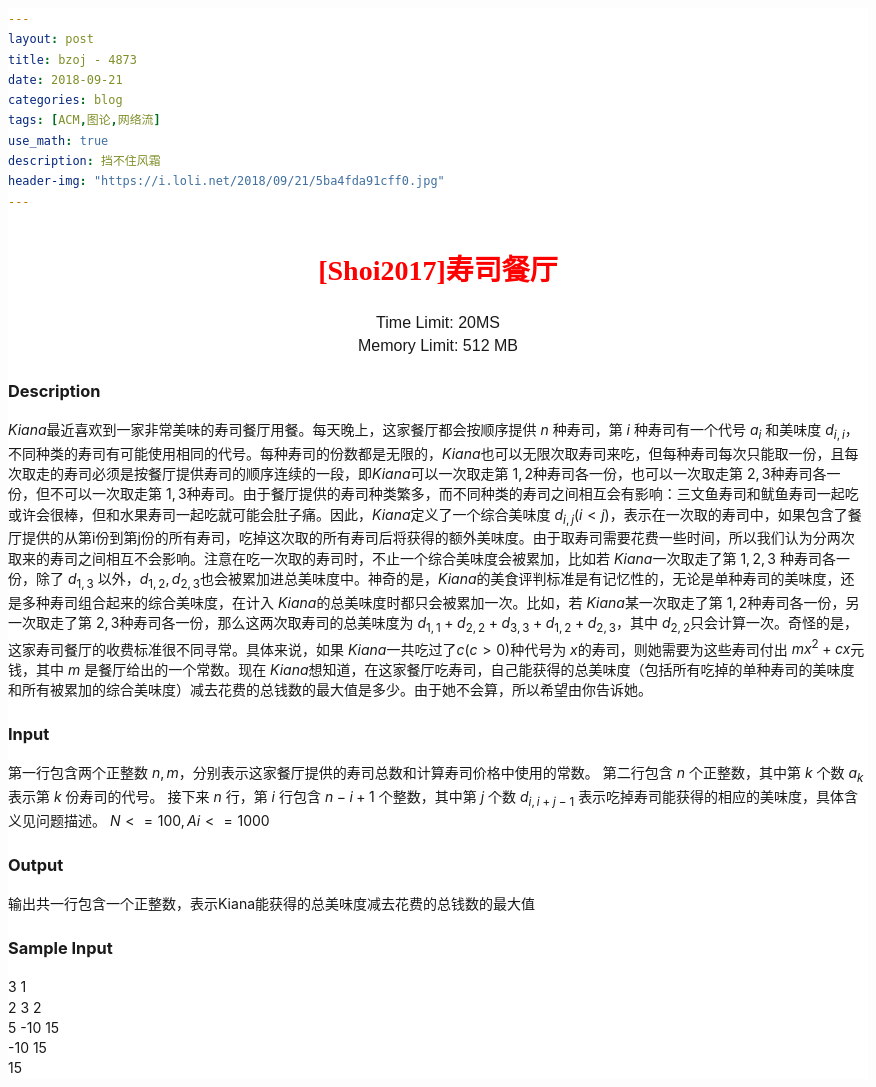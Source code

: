 ```yaml
---
layout: post
title: bzoj - 4873
date: 2018-09-21
categories: blog
tags: [ACM,图论,网络流]
use_math: true
description: 挡不住风霜
header-img: "https://i.loli.net/2018/09/21/5ba4fda91cff0.jpg"
---
```





<center><h1><font face="verdana" color="red"> [Shoi2017]寿司餐厅 </font></h1></center>

<center><font size="3" face="arial"> Time Limit: 20MS </font></center>	 
<center><font size="3" face="arial"> Memory Limit: 512 MB </font></center>	 	



### Description

$Kiana​$ 最近喜欢到一家非常美味的寿司餐厅用餐。每天晚上，这家餐厅都会按顺序提供 $n​$ 种寿司，第 $i​$ 种寿司有一个代号 $a_i​$ 和美味度 $d_{i,i}​$，不同种类的寿司有可能使用相同的代号。每种寿司的份数都是无限的，$Kiana​$ 也可以无限次取寿司来吃，但每种寿司每次只能取一份，且每次取走的寿司必须是按餐厅提供寿司的顺序连续的一段，即$Kiana​$ 可以一次取走第 $1,2​$ 种寿司各一份，也可以一次取走第 $2,3​$ 种寿司各一份，但不可以一次取走第 $1,3​$ 种寿司。由于餐厅提供的寿司种类繁多，而不同种类的寿司之间相互会有影响：三文鱼寿司和鱿鱼寿司一起吃或许会很棒，但和水果寿司一起吃就可能会肚子痛。因此，$Kiana​$ 定义了一个综合美味度 $d_{i,j}(i<j)​$，表示在一次取的寿司中，如果包含了餐厅提供的从第i份到第j份的所有寿司，吃掉这次取的所有寿司后将获得的额外美味度。由于取寿司需要花费一些时间，所以我们认为分两次取来的寿司之间相互不会影响。注意在吃一次取的寿司时，不止一个综合美味度会被累加，比如若 $Kiana​$ 一次取走了第 $1,2,3​$ 种寿司各一份，除了 $d_{1,3}​$ 以外，$d_{1,2},d_{2,3}​$也会被累加进总美味度中。神奇的是，$Kiana​$ 的美食评判标准是有记忆性的，无论是单种寿司的美味度，还是多种寿司组合起来的综合美味度，在计入 $Kiana​$ 的总美味度时都只会被累加一次。比如，若 $Kiana​$ 某一次取走了第 $1,2​$ 种寿司各一份，另一次取走了第 $2,3​$ 种寿司各一份，那么这两次取寿司的总美味度为 $d_{1,1} + d_{2,2} + d_{3,3} + d_{1,2} + d_{2,3}​$ ，其中 $d_{2,2}​$ 只会计算一次。奇怪的是，这家寿司餐厅的收费标准很不同寻常。具体来说，如果 $Kiana​$ 一共吃过了$c(c>0)​$ 种代号为 $x​$ 的寿司，则她需要为这些寿司付出 $mx^2+cx​$元钱，其中 $m​$ 是餐厅给出的一个常数。现在 $Kiana​$ 想知道，在这家餐厅吃寿司，自己能获得的总美味度（包括所有吃掉的单种寿司的美味度和所有被累加的综合美味度）减去花费的总钱数的最大值是多少。由于她不会算，所以希望由你告诉她。

### Input

第一行包含两个正整数 $n,m$，分别表示这家餐厅提供的寿司总数和计算寿司价格中使用的常数。
第二行包含 $n$ 个正整数，其中第 $k$ 个数 $a_k$ 表示第 $k$ 份寿司的代号。
接下来 $n$ 行，第 $i$ 行包含 $n-i+1$ 个整数，其中第 $j$ 个数 $d_{i,i+j-1}$ 表示吃掉寿司能获得的相应的美味度，具体含义见问题描述。
$N<=100,Ai<=1000$

### Output

输出共一行包含一个正整数，表示Kiana能获得的总美味度减去花费的总钱数的最大值

### Sample Input

3 1<br>
2 3 2<br>
5 -10 15<br>
-10 15<br>
15<br>
